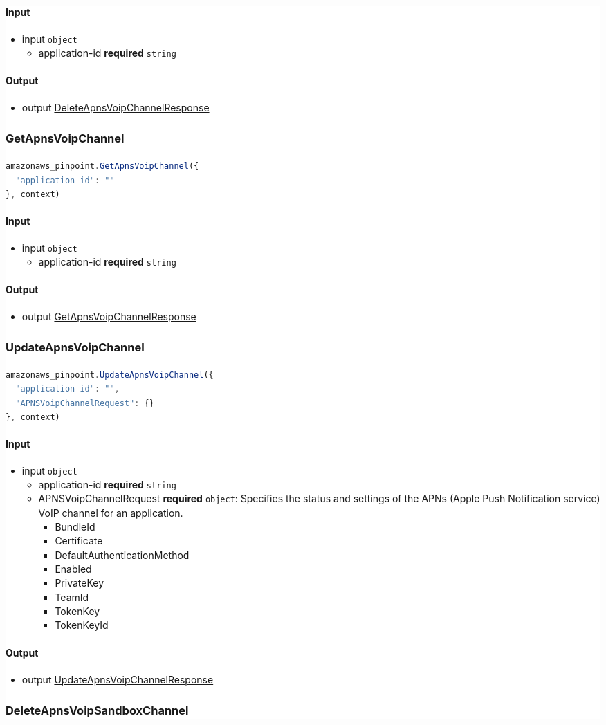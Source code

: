 #### Input
* input `object`
  * application-id **required** `string`

#### Output
* output [DeleteApnsVoipChannelResponse](#deleteapnsvoipchannelresponse)

### GetApnsVoipChannel



```js
amazonaws_pinpoint.GetApnsVoipChannel({
  "application-id": ""
}, context)
```

#### Input
* input `object`
  * application-id **required** `string`

#### Output
* output [GetApnsVoipChannelResponse](#getapnsvoipchannelresponse)

### UpdateApnsVoipChannel



```js
amazonaws_pinpoint.UpdateApnsVoipChannel({
  "application-id": "",
  "APNSVoipChannelRequest": {}
}, context)
```

#### Input
* input `object`
  * application-id **required** `string`
  * APNSVoipChannelRequest **required** `object`: Specifies the status and settings of the APNs (Apple Push Notification service) VoIP channel for an application.
    * BundleId
    * Certificate
    * DefaultAuthenticationMethod
    * Enabled
    * PrivateKey
    * TeamId
    * TokenKey
    * TokenKeyId

#### Output
* output [UpdateApnsVoipChannelResponse](#updateapnsvoipchannelresponse)

### DeleteApnsVoipSandboxChannel
